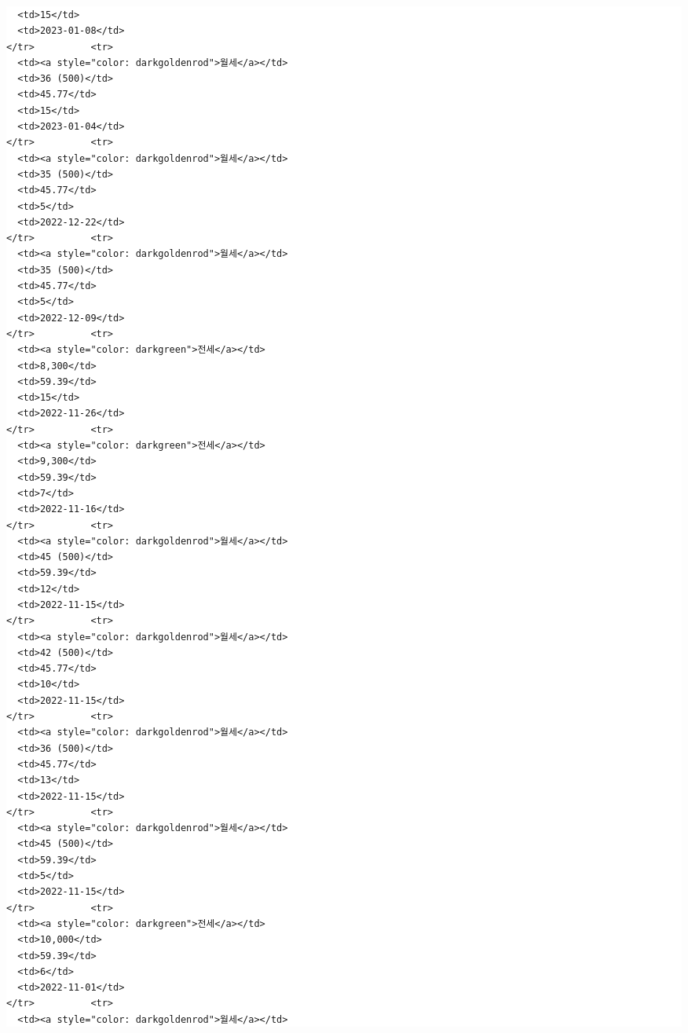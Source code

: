       <td>15</td>
      <td>2023-01-08</td>
    </tr>          <tr>
      <td><a style="color: darkgoldenrod">월세</a></td>
      <td>36 (500)</td>
      <td>45.77</td>
      <td>15</td>
      <td>2023-01-04</td>
    </tr>          <tr>
      <td><a style="color: darkgoldenrod">월세</a></td>
      <td>35 (500)</td>
      <td>45.77</td>
      <td>5</td>
      <td>2022-12-22</td>
    </tr>          <tr>
      <td><a style="color: darkgoldenrod">월세</a></td>
      <td>35 (500)</td>
      <td>45.77</td>
      <td>5</td>
      <td>2022-12-09</td>
    </tr>          <tr>
      <td><a style="color: darkgreen">전세</a></td>
      <td>8,300</td>
      <td>59.39</td>
      <td>15</td>
      <td>2022-11-26</td>
    </tr>          <tr>
      <td><a style="color: darkgreen">전세</a></td>
      <td>9,300</td>
      <td>59.39</td>
      <td>7</td>
      <td>2022-11-16</td>
    </tr>          <tr>
      <td><a style="color: darkgoldenrod">월세</a></td>
      <td>45 (500)</td>
      <td>59.39</td>
      <td>12</td>
      <td>2022-11-15</td>
    </tr>          <tr>
      <td><a style="color: darkgoldenrod">월세</a></td>
      <td>42 (500)</td>
      <td>45.77</td>
      <td>10</td>
      <td>2022-11-15</td>
    </tr>          <tr>
      <td><a style="color: darkgoldenrod">월세</a></td>
      <td>36 (500)</td>
      <td>45.77</td>
      <td>13</td>
      <td>2022-11-15</td>
    </tr>          <tr>
      <td><a style="color: darkgoldenrod">월세</a></td>
      <td>45 (500)</td>
      <td>59.39</td>
      <td>5</td>
      <td>2022-11-15</td>
    </tr>          <tr>
      <td><a style="color: darkgreen">전세</a></td>
      <td>10,000</td>
      <td>59.39</td>
      <td>6</td>
      <td>2022-11-01</td>
    </tr>          <tr>
      <td><a style="color: darkgoldenrod">월세</a></td>